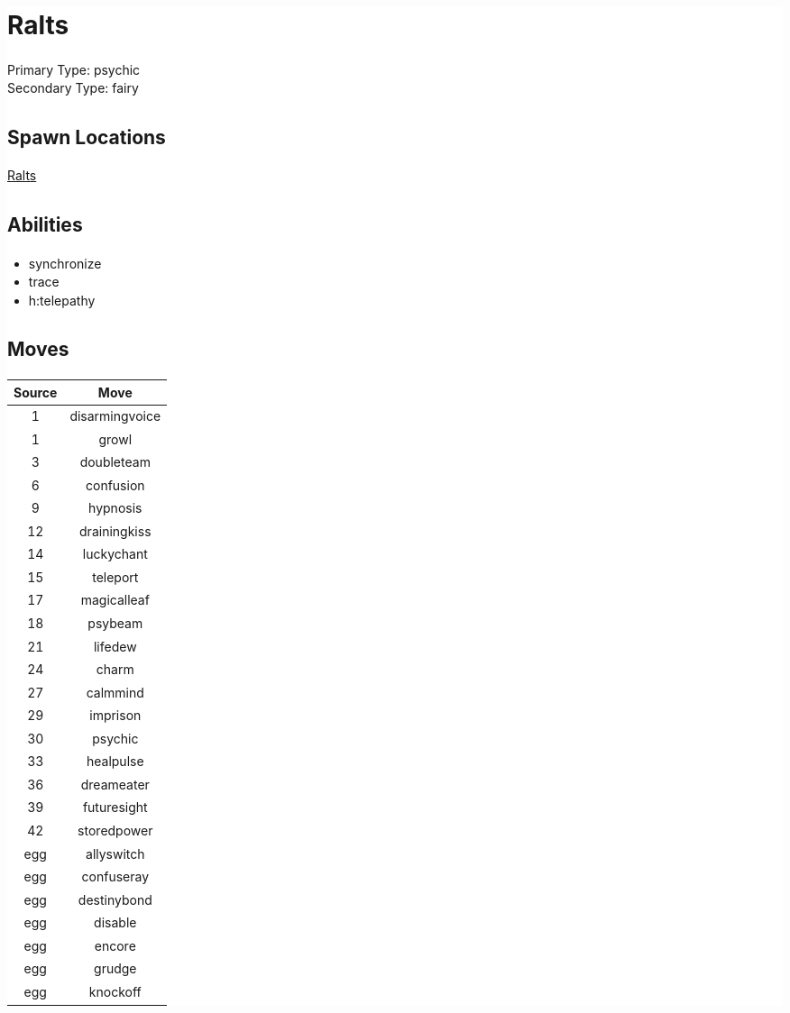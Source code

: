 # Ralts  
Primary Type: psychic  
Secondary Type: fairy  
  
## Spawn Locations  
[Ralts](/data/spawn_presets/ralts.md)  
  
## Abilities  
  * synchronize
  * trace
  * h:telepathy
  
  
## Moves  
  
| Source | Move |  
|:---:|:---:|  
| 1 | disarmingvoice |  
| 1 | growl |  
| 3 | doubleteam |  
| 6 | confusion |  
| 9 | hypnosis |  
| 12 | drainingkiss |  
| 14 | luckychant |  
| 15 | teleport |  
| 17 | magicalleaf |  
| 18 | psybeam |  
| 21 | lifedew |  
| 24 | charm |  
| 27 | calmmind |  
| 29 | imprison |  
| 30 | psychic |  
| 33 | healpulse |  
| 36 | dreameater |  
| 39 | futuresight |  
| 42 | storedpower |  
| egg | allyswitch |  
| egg | confuseray |  
| egg | destinybond |  
| egg | disable |  
| egg | encore |  
| egg | grudge |  
| egg | knockoff |  